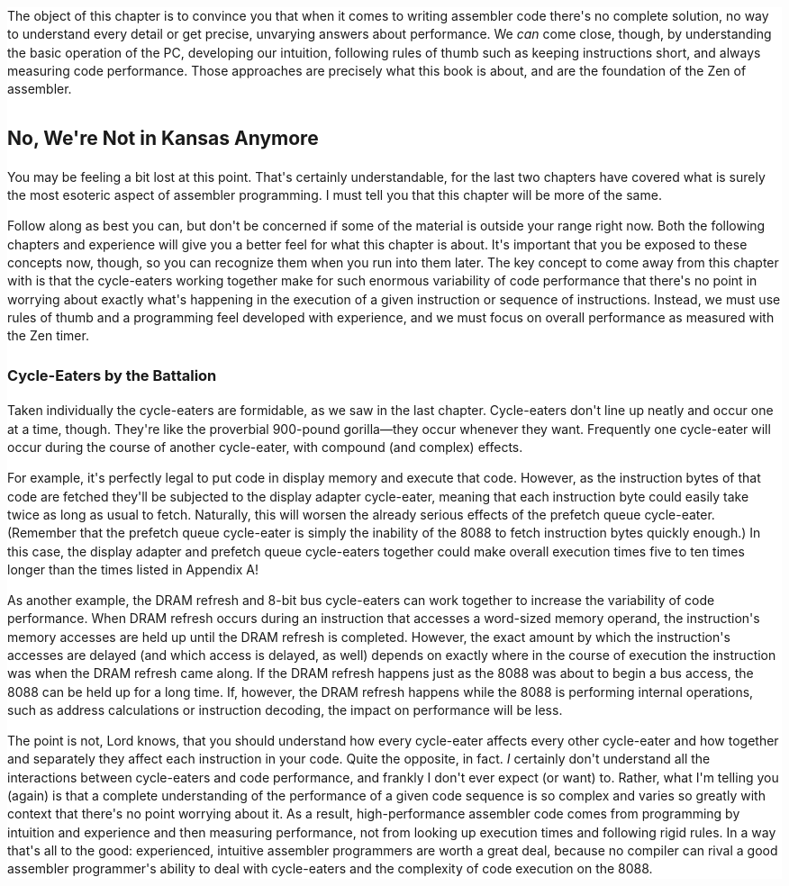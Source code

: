 The object of this chapter is to convince you that when it comes to writing assembler code there's no complete solution, no way to understand every detail or get precise, unvarying answers about performance. We *can* come close, though, by understanding the basic operation of the PC, developing our intuition, following rules of thumb such as keeping instructions short, and always measuring code performance. Those approaches are precisely what this book is about, and are the foundation of the Zen of assembler.

## No, We're Not in Kansas Anymore

You may be feeling a bit lost at this point. That's certainly understandable, for the last two chapters have covered what is surely the most esoteric aspect of assembler programming. I must tell you that this chapter will be more of the same.

Follow along as best you can, but don't be concerned if some of the material is outside your range right now. Both the following chapters and experience will give you a better feel for what this chapter is about. It's important that you be exposed to these concepts now, though, so you can recognize them when you run into them later. The key concept to come away from this chapter with is that the cycle-eaters working together make for such enormous variability of code performance that there's no point in worrying about exactly what's happening in the execution of a given instruction or sequence of instructions. Instead, we must use rules of thumb and a programming feel developed with experience, and we must focus on overall performance as measured with the Zen timer.

### Cycle-Eaters by the Battalion

Taken individually the cycle-eaters are formidable, as we saw in the last chapter. Cycle-eaters don't line up neatly and occur one at a time, though. They're like the proverbial 900-pound gorilla—they occur whenever they want. Frequently one cycle-eater will occur during the course of another cycle-eater, with compound (and complex) effects.

For example, it's perfectly legal to put code in display memory and execute that code. However, as the instruction bytes of that code are fetched they'll be subjected to the display adapter cycle-eater, meaning that each instruction byte could easily take twice as long as usual to fetch. Naturally, this will worsen the already serious effects of the prefetch queue cycle-eater. (Remember that the prefetch queue cycle-eater is simply the inability of the 8088 to fetch instruction bytes quickly enough.) In this case, the display adapter and prefetch queue cycle-eaters together could make overall execution times five to ten times longer than the times listed in Appendix A!

As another example, the DRAM refresh and 8-bit bus cycle-eaters can work together to increase the variability of code performance. When DRAM refresh occurs during an instruction that accesses a word-sized memory operand, the instruction's memory accesses are held up until the DRAM refresh is completed. However, the exact amount by which the instruction's accesses are delayed (and which access is delayed, as well) depends on exactly where in the course of execution the instruction was when the DRAM refresh came along. If the DRAM refresh happens just as the 8088 was about to begin a bus access, the 8088 can be held up for a long time. If, however, the DRAM refresh happens while the 8088 is performing internal operations, such as address calculations or instruction decoding, the impact on performance will be less.

The point is not, Lord knows, that you should understand how every cycle-eater affects every other cycle-eater and how together and separately they affect each instruction in your code. Quite the opposite, in fact. *I* certainly don't understand all the interactions between cycle-eaters and code performance, and frankly I don't ever expect (or want) to. Rather, what I'm telling you (again) is that a complete understanding of the performance of a given code sequence is so complex and varies so greatly with context that there's no point worrying about it. As a result, high-performance assembler code comes from programming by intuition and experience and then measuring performance, not from looking up execution times and following rigid rules. In a way that's all to the good: experienced, intuitive assembler programmers are worth a great deal, because no compiler can rival a good assembler programmer's ability to deal with cycle-eaters and the complexity of code execution on the 8088.
